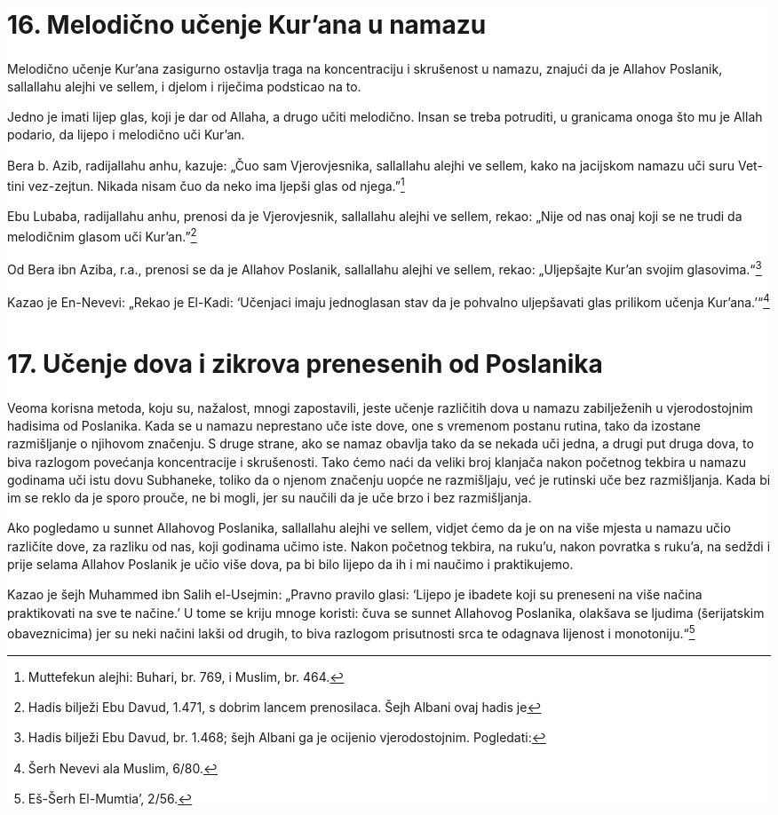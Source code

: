 # 16. Melodično učenje Kur’ana u namazu  

Melodično učenje Kur’ana zasigurno ostavlja traga na koncentraciju
i skrušenost u namazu, znajući da je Allahov Poslanik,
sallallahu alejhi ve sellem, i djelom i riječima podsticao na to.  

Jedno je imati lijep glas, koji je dar od Allaha, a drugo učiti
melodično. Insan se treba potruditi, u granicama onoga što
mu je Allah podario, da lijepo i melodično uči Kur’an.  

Bera b. Azib, radijallahu anhu, kazuje: „Čuo sam Vjerovjesnika,
sallallahu alejhi ve sellem, kako na jacijskom namazu uči suru
Vet-tini vez-zejtun. Nikada nisam čuo da neko ima ljepši glas
od njega.”[^55]  

Ebu Lubaba, radijallahu anhu, prenosi da je Vjerovjesnik, sallallahu
alejhi ve sellem, rekao: „Nije od nas onaj koji se ne
trudi da melodičnim glasom uči Kur’an.”[^56]  

Od Bera ibn Aziba, r.a., prenosi se da je Allahov Poslanik,
sallallahu alejhi ve sellem, rekao: „Uljepšajte Kur’an svojim
glasovima.“[^57]  

Kazao je En-Nevevi: „Rekao je El-Kadi: ‘Učenjaci imaju jednoglasan
stav da je pohvalno uljepšavati glas prilikom učenja
Kur’ana.’“[^58]  

# 17. Učenje dova i zikrova prenesenih od Poslanika  

Veoma korisna metoda, koju su, nažalost, mnogi zapostavili,
jeste učenje različitih dova u namazu zabilježenih u vjerodostojnim
hadisima od Poslanika. Kada se u namazu neprestano
uče iste dove, one s vremenom postanu rutina, tako da izostane
razmišljanje o njihovom značenju. S druge strane, ako se
namaz obavlja tako da se nekada uči jedna, a drugi put druga
dova, to biva razlogom povećanja koncentracije i skrušenosti.
Tako ćemo naći da veliki broj klanjača nakon početnog tekbira
u namazu godinama uči istu dovu Subhaneke, toliko da
o njenom značenju uopće ne razmišljaju, već je rutinski uče
bez razmišljanja. Kada bi im se reklo da je sporo prouče, ne bi
mogli, jer su naučili da je uče brzo i bez razmišljanja.  

Ako pogledamo u sunnet Allahovog Poslanika, sallallahu alejhi
ve sellem, vidjet ćemo da je on na više mjesta u namazu
učio različite dove, za razliku od nas, koji godinama učimo
iste. Nakon početnog tekbira, na ruku’u, nakon povratka s
ruku’a, na sedždi i prije selama Allahov Poslanik je učio više
dova, pa bi bilo lijepo da ih i mi naučimo i praktikujemo.  

Kazao je šejh Muhammed ibn Salih el-Usejmin: „Pravno
pravilo glasi: ‘Lijepo je ibadete koji su preneseni na više načina
praktikovati na sve te načine.’ U tome se kriju mnoge koristi:
čuva se sunnet Allahovog Poslanika, olakšava se ljudima
(šerijatskim obaveznicima) jer su neki načini lakši od drugih,
to biva razlogom prisutnosti srca te odagnava lijenost i
monotoniju.“[^59]  


[^1]: Nije mi poznato da na bosanskom jeziku postoji detaljnija i potpunija knjiga koja govori o
[^2]: Kaf, 6–11.
[^3]: Ez-Zarijat, 20–23.
[^4]: Alu Imran, 190–191.
[^5]: El-Ahkaf, 33.
[^6]: Er-Rad, 3.
[^7]: En-Nahl, 10–19.
[^8]: Er-Rum, 19–27.
[^9]: Es-salatu ve ahkamu tarikiha, str. 140.
[^10]: Hadis bilježi Ebu Davud, br. 862; šejh Albani ga je ocijenio hasenom/dobrim. Pogledati:
[^11]: Mealimus-sunen, 1/212.
[^12]: Hadis bilježi Buhari, br. 793, i Muslim, br. 397.
[^13]: Hadis bilježi Ibn Huzejme, br. 474. Šejh Albani ocijenio ga je dobrim/hasenom. Pogledati:
[^14]: Hadis bilježi Muslim, br. 244.
[^15]: Hadis bilježi Muslim, br. 234.
[^16]: Muttefekun alejhi: Buhari, br. 584, i Muslim, br. 564.
[^17]: Hadis bilježi Muslim, br. 564.
[^18]: Hadis bilježi Muslim, br. 567.
[^19]: El-Earaf, 31.
[^20]: Hadis bilježi Ebu Davud, br. 5.059, od Enesa b. Malika, radijallahu anhu; šejh Albani ocijenio
[^21]: Muttefekun alejhi: Buhari, br. 908, i Muslim, br. 602.
[^22]: Muttefekun alejhi: Buhari, br. 615, i Muslim, br. 437.
[^23]: Hadis bilježi Muslim, br. 713
[^24]: Hadis bilježi Muslim, br. 714.
[^25]: Muttefekun alejhi: Buhari, br. 443, i Muslim, br. 715.
[^26]: Hadis bilježi Muslim, br. 384.
[^27]: Hadis bilježi Ebu Davud, br. 521, od Enesa b. Malika, radijallahu anhu; šejh Albani ga je
[^28]: Hadis bilježi Muslim, br. 440.
[^29]: Muttefekun alejhi: Buhari, br. 615, i Muslim, br. 437.
[^30]: Hadis bilježi Ebu Davud, br. 667, s lancem prenosilaca koji odgovara kriterijima imama
[^31]: Hadis bilježi Ebu Davud, br. 666, s vjerodostojnim lancem prenosilaca. Šejh Albani ga je
[^32]: Muttefekun alejhi: Buhari, br. 723, i Muslim, br. 433.
[^33]: Hadis bilježi Buhari, br. 751.
[^34]: Hadis bilježi Muslim, br. 2.203.
[^35]: Hadis bilježi Buhari, br. 373, i Muslim, br. 556 i ovo je njegov rivajet.
[^36]: Hadis bilježi Buhari, br. 1.207, i Muslim, br. 546.
[^37]: Fethul-Bari, 3/79.
[^38]: El-Bahrur-raik, 2/21.
[^39]: Hadis bilježi Buhari, br. 793, i Muslim, br. 397.
[^40]: Hadis bilježi Muslim, br. 560.
[^41]: El-Binaje šerhul-Hidaje, 2/446.
[^42]: Ovu predaju bilježi Buhari, muallekan, poglavlje: „Kada se postavi hrana i prouči ikamet za
[^43]: Muttefekun alejhi. Buhari, br. 671, Muslim, br. 557.
[^44]: Eš-šerh El-Mumti’, 3/237–239.
[^45]: Hadis bilježi Buhari, br. 5.464.
[^46]: Hadis bilježi Ebu Davud, br. 862; šejh Albani ocijenio ga je hasenom/dobrim. Pogledati:
[^47]: El-Kavlu el-mubin, str. 77.
[^48]: Hadis bilježi Buhari, br. 6.223.
[^49]: Hadis bilježi Muslim, br. 2.995.
[^50]: Muttefekun alejhi: Buhari, br. 584, i Muslim, br. 564.
[^51]: Medžmu’ fetava Ibn Baz, 12/82.
[^52]: Hadis bilježi Ahmed, br. 16.090; Ebu Davud, br. 695. Šejh Albani ga je ocijenio vjerodostojnim.
[^53]: Mirkatul-Mefatih, 2/646.
[^54]: Hadis bilježi Muslim, br. 772.
[^55]: Muttefekun alejhi: Buhari, br. 769, i Muslim, br. 464.
[^56]: Hadis bilježi Ebu Davud, 1.471, s dobrim lancem prenosilaca. Šejh Albani ovaj hadis je
[^57]: Hadis bilježi Ebu Davud, br. 1.468; šejh Albani ga je ocijenio vjerodostojnim. Pogledati:
[^58]: Šerh Nevevi ala Muslim, 6/80.
[^59]: Eš-Šerh El-Mumtia’, 2/56.
[^60]: Hadis bilježi Ibn Madže, br. 4.171; šejh Albani ga je ocijenio dobrim/hasenom. Pogledati:
[^61]: Hadis bilježi Ed-Dejlemi u Musned El-Firdevsu, 1/1/51; šejh Albani ga je ocijenio hasenom/
[^62]: Hadis bilježi Ebu Davud, 1/211, br. 796; šejh Albani ga je ocijenio dobrim/hasenom. Pogledati:
[^63]: Hadis bilježi Ahmed, 24/280, br. 15.522.; Nesai u Es-Sunnen El-Kubra, 1/316, br. 616; šejh
[^64]: Hadis bilježi Muslim, br. 482.
[^65]: Hadis bilježi Muslim, br. 479.
[^66]: Hadis bilježi Tirmizi, br. 413. Šejh Albani ovaj hadis je ocjenio vjerodostojnim. Pogledat:
[^67]: Hadis bilježi Ebu Davud, br. 1332. Šejh Albani ocjenio je ovaj hadis vjerodostojnim. Pogledat:
[^68]: Muttefekun alejhi: Buhari, br. 608, i Muslim, br. 389.
[^69]: El-E’araf, 20–22.
